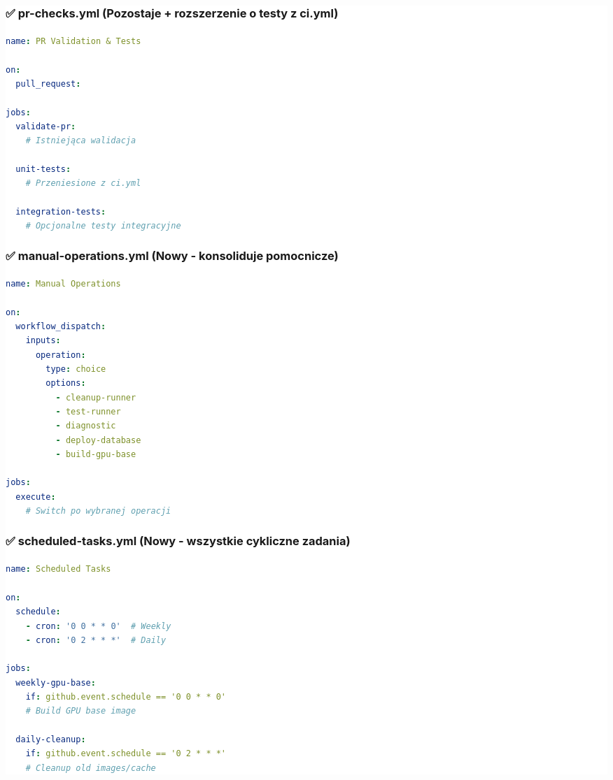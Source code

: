 ### ✅ pr-checks.yml (Pozostaje + rozszerzenie o testy z ci.yml)
```yaml
name: PR Validation & Tests

on:
  pull_request:

jobs:
  validate-pr:
    # Istniejąca walidacja

  unit-tests:
    # Przeniesione z ci.yml

  integration-tests:
    # Opcjonalne testy integracyjne
```

### ✅ manual-operations.yml (Nowy - konsoliduje pomocnicze)
```yaml
name: Manual Operations

on:
  workflow_dispatch:
    inputs:
      operation:
        type: choice
        options:
          - cleanup-runner
          - test-runner
          - diagnostic
          - deploy-database
          - build-gpu-base

jobs:
  execute:
    # Switch po wybranej operacji
```

### ✅ scheduled-tasks.yml (Nowy - wszystkie cykliczne zadania)
```yaml
name: Scheduled Tasks

on:
  schedule:
    - cron: '0 0 * * 0'  # Weekly
    - cron: '0 2 * * *'  # Daily

jobs:
  weekly-gpu-base:
    if: github.event.schedule == '0 0 * * 0'
    # Build GPU base image

  daily-cleanup:
    if: github.event.schedule == '0 2 * * *'
    # Cleanup old images/cache
```
